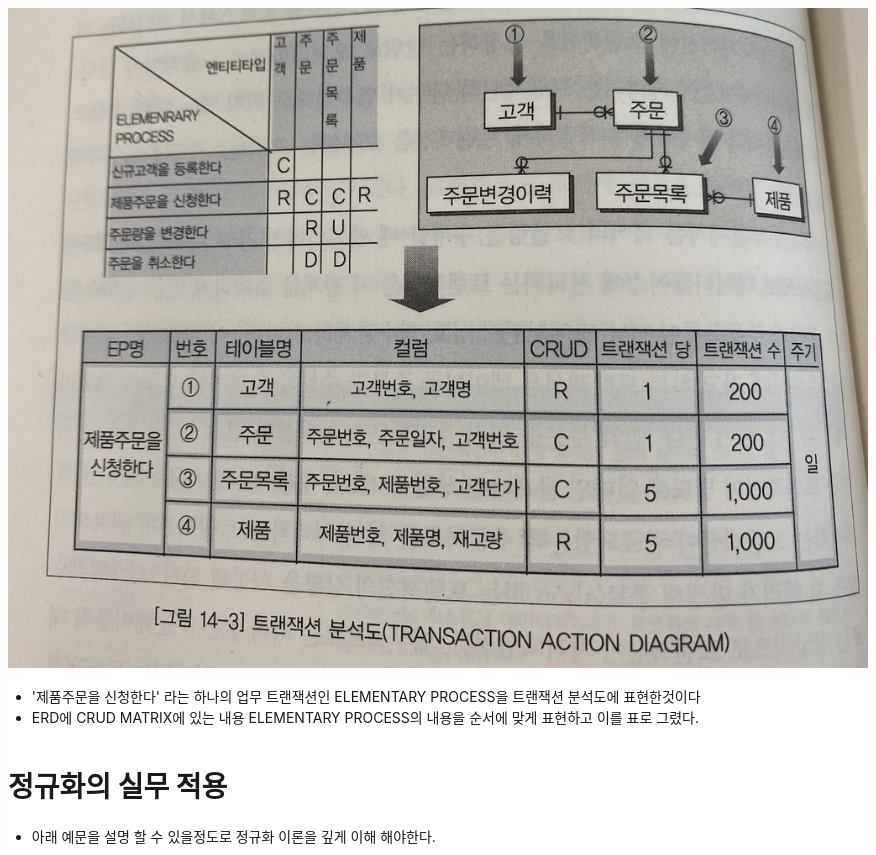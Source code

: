![](../images/image08.png)

- '제품주문을 신청한다' 라는 하나의 업무 트랜잭션인 ELEMENTARY PROCESS을 트랜잭션 분석도에 표현한것이다
- ERD에 CRUD MATRIX에 있는 내용 ELEMENTARY PROCESS의 내용을 순서에 맞게 표현하고 이를 표로 그렸다.


# 정규화의 실무 적용

- 아래 예문을 설명 할 수 있을정도로 정규화 이론을 깊게 이해 해야한다.
